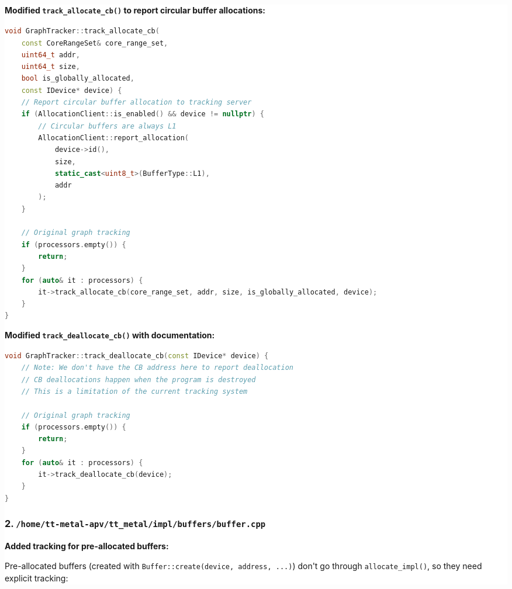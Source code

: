 
**Modified `track_allocate_cb()` to report circular buffer allocations:**
```cpp
void GraphTracker::track_allocate_cb(
    const CoreRangeSet& core_range_set,
    uint64_t addr,
    uint64_t size,
    bool is_globally_allocated,
    const IDevice* device) {
    // Report circular buffer allocation to tracking server
    if (AllocationClient::is_enabled() && device != nullptr) {
        // Circular buffers are always L1
        AllocationClient::report_allocation(
            device->id(),
            size,
            static_cast<uint8_t>(BufferType::L1),
            addr
        );
    }

    // Original graph tracking
    if (processors.empty()) {
        return;
    }
    for (auto& it : processors) {
        it->track_allocate_cb(core_range_set, addr, size, is_globally_allocated, device);
    }
}
```

**Modified `track_deallocate_cb()` with documentation:**
```cpp
void GraphTracker::track_deallocate_cb(const IDevice* device) {
    // Note: We don't have the CB address here to report deallocation
    // CB deallocations happen when the program is destroyed
    // This is a limitation of the current tracking system

    // Original graph tracking
    if (processors.empty()) {
        return;
    }
    for (auto& it : processors) {
        it->track_deallocate_cb(device);
    }
}
```

### 2. `/home/tt-metal-apv/tt_metal/impl/buffers/buffer.cpp`

**Added tracking for pre-allocated buffers:**

Pre-allocated buffers (created with `Buffer::create(device, address, ...)`) don't go through `allocate_impl()`, so they need explicit tracking:
